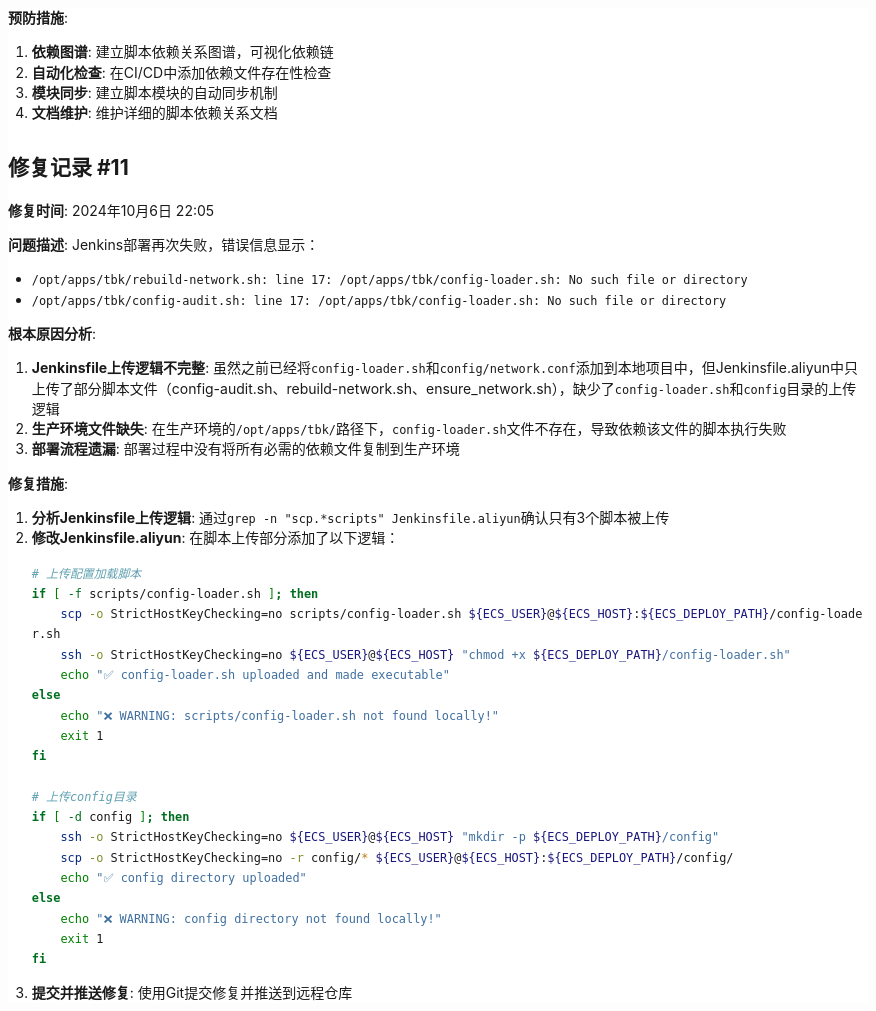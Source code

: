**预防措施**:
1. **依赖图谱**: 建立脚本依赖关系图谱，可视化依赖链
2. **自动化检查**: 在CI/CD中添加依赖文件存在性检查
3. **模块同步**: 建立脚本模块的自动同步机制
4. **文档维护**: 维护详细的脚本依赖关系文档


## 修复记录 #11

**修复时间**: 2024年10月6日 22:05

**问题描述**: 
Jenkins部署再次失败，错误信息显示：
- `/opt/apps/tbk/rebuild-network.sh: line 17: /opt/apps/tbk/config-loader.sh: No such file or directory`
- `/opt/apps/tbk/config-audit.sh: line 17: /opt/apps/tbk/config-loader.sh: No such file or directory`

**根本原因分析**:
1. **Jenkinsfile上传逻辑不完整**: 虽然之前已经将`config-loader.sh`和`config/network.conf`添加到本地项目中，但Jenkinsfile.aliyun中只上传了部分脚本文件（config-audit.sh、rebuild-network.sh、ensure_network.sh），缺少了`config-loader.sh`和`config`目录的上传逻辑
2. **生产环境文件缺失**: 在生产环境的`/opt/apps/tbk/`路径下，`config-loader.sh`文件不存在，导致依赖该文件的脚本执行失败
3. **部署流程遗漏**: 部署过程中没有将所有必需的依赖文件复制到生产环境

**修复措施**:
1. **分析Jenkinsfile上传逻辑**: 通过`grep -n "scp.*scripts" Jenkinsfile.aliyun`确认只有3个脚本被上传
2. **修改Jenkinsfile.aliyun**: 在脚本上传部分添加了以下逻辑：
   ```bash
   # 上传配置加载脚本
   if [ -f scripts/config-loader.sh ]; then
       scp -o StrictHostKeyChecking=no scripts/config-loader.sh ${ECS_USER}@${ECS_HOST}:${ECS_DEPLOY_PATH}/config-loader.sh
       ssh -o StrictHostKeyChecking=no ${ECS_USER}@${ECS_HOST} "chmod +x ${ECS_DEPLOY_PATH}/config-loader.sh"
       echo "✅ config-loader.sh uploaded and made executable"
   else
       echo "❌ WARNING: scripts/config-loader.sh not found locally!"
       exit 1
   fi
   
   # 上传config目录
   if [ -d config ]; then
       ssh -o StrictHostKeyChecking=no ${ECS_USER}@${ECS_HOST} "mkdir -p ${ECS_DEPLOY_PATH}/config"
       scp -o StrictHostKeyChecking=no -r config/* ${ECS_USER}@${ECS_HOST}:${ECS_DEPLOY_PATH}/config/
       echo "✅ config directory uploaded"
   else
       echo "❌ WARNING: config directory not found locally!"
       exit 1
   fi
   ```
3. **提交并推送修复**: 使用Git提交修复并推送到远程仓库
